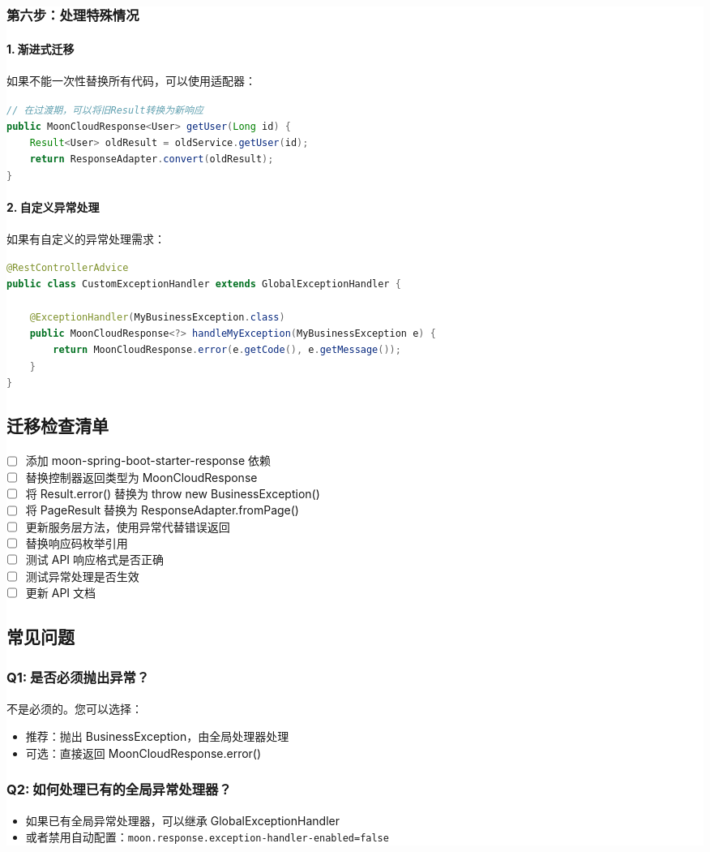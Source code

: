 ### 第六步：处理特殊情况

#### 1. 渐进式迁移

如果不能一次性替换所有代码，可以使用适配器：

```java
// 在过渡期，可以将旧Result转换为新响应
public MoonCloudResponse<User> getUser(Long id) {
    Result<User> oldResult = oldService.getUser(id);
    return ResponseAdapter.convert(oldResult);
}
```

#### 2. 自定义异常处理

如果有自定义的异常处理需求：

```java
@RestControllerAdvice
public class CustomExceptionHandler extends GlobalExceptionHandler {

    @ExceptionHandler(MyBusinessException.class)
    public MoonCloudResponse<?> handleMyException(MyBusinessException e) {
        return MoonCloudResponse.error(e.getCode(), e.getMessage());
    }
}
```

## 迁移检查清单

- [ ] 添加 moon-spring-boot-starter-response 依赖
- [ ] 替换控制器返回类型为 MoonCloudResponse
- [ ] 将 Result.error() 替换为 throw new BusinessException()
- [ ] 将 PageResult 替换为 ResponseAdapter.fromPage()
- [ ] 更新服务层方法，使用异常代替错误返回
- [ ] 替换响应码枚举引用
- [ ] 测试 API 响应格式是否正确
- [ ] 测试异常处理是否生效
- [ ] 更新 API 文档

## 常见问题

### Q1: 是否必须抛出异常？

不是必须的。您可以选择：
- 推荐：抛出 BusinessException，由全局处理器处理
- 可选：直接返回 MoonCloudResponse.error()

### Q2: 如何处理已有的全局异常处理器？

- 如果已有全局异常处理器，可以继承 GlobalExceptionHandler
- 或者禁用自动配置：`moon.response.exception-handler-enabled=false`
